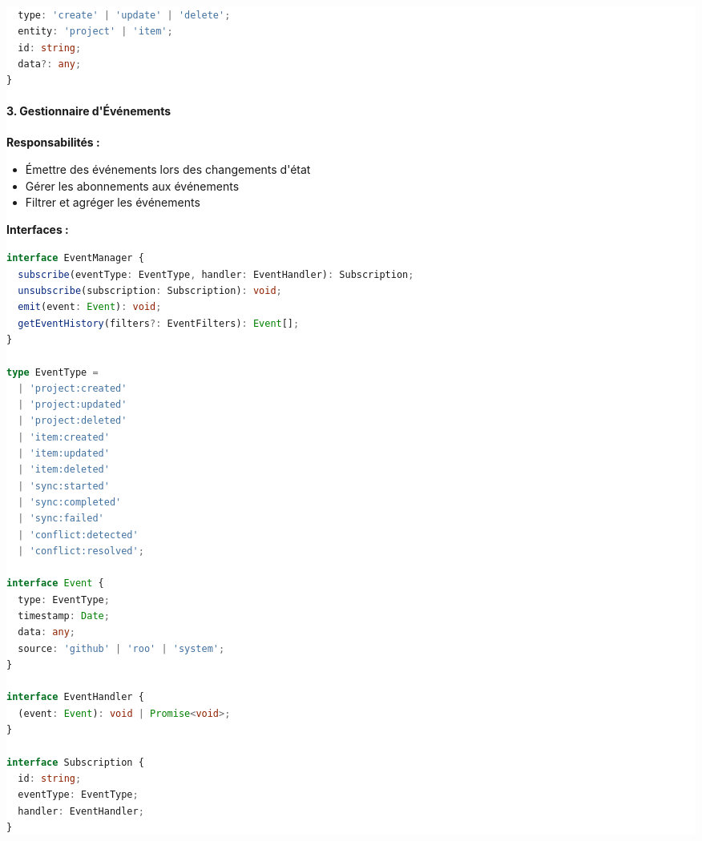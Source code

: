 ```typescript
  type: 'create' | 'update' | 'delete';
  entity: 'project' | 'item';
  id: string;
  data?: any;
}
```

#### 3. Gestionnaire d'Événements

**Responsabilités :**
- Émettre des événements lors des changements d'état
- Gérer les abonnements aux événements
- Filtrer et agréger les événements

**Interfaces :**
```typescript
interface EventManager {
  subscribe(eventType: EventType, handler: EventHandler): Subscription;
  unsubscribe(subscription: Subscription): void;
  emit(event: Event): void;
  getEventHistory(filters?: EventFilters): Event[];
}

type EventType = 
  | 'project:created'
  | 'project:updated'
  | 'project:deleted'
  | 'item:created'
  | 'item:updated'
  | 'item:deleted'
  | 'sync:started'
  | 'sync:completed'
  | 'sync:failed'
  | 'conflict:detected'
  | 'conflict:resolved';

interface Event {
  type: EventType;
  timestamp: Date;
  data: any;
  source: 'github' | 'roo' | 'system';
}

interface EventHandler {
  (event: Event): void | Promise<void>;
}

interface Subscription {
  id: string;
  eventType: EventType;
  handler: EventHandler;
}
```
